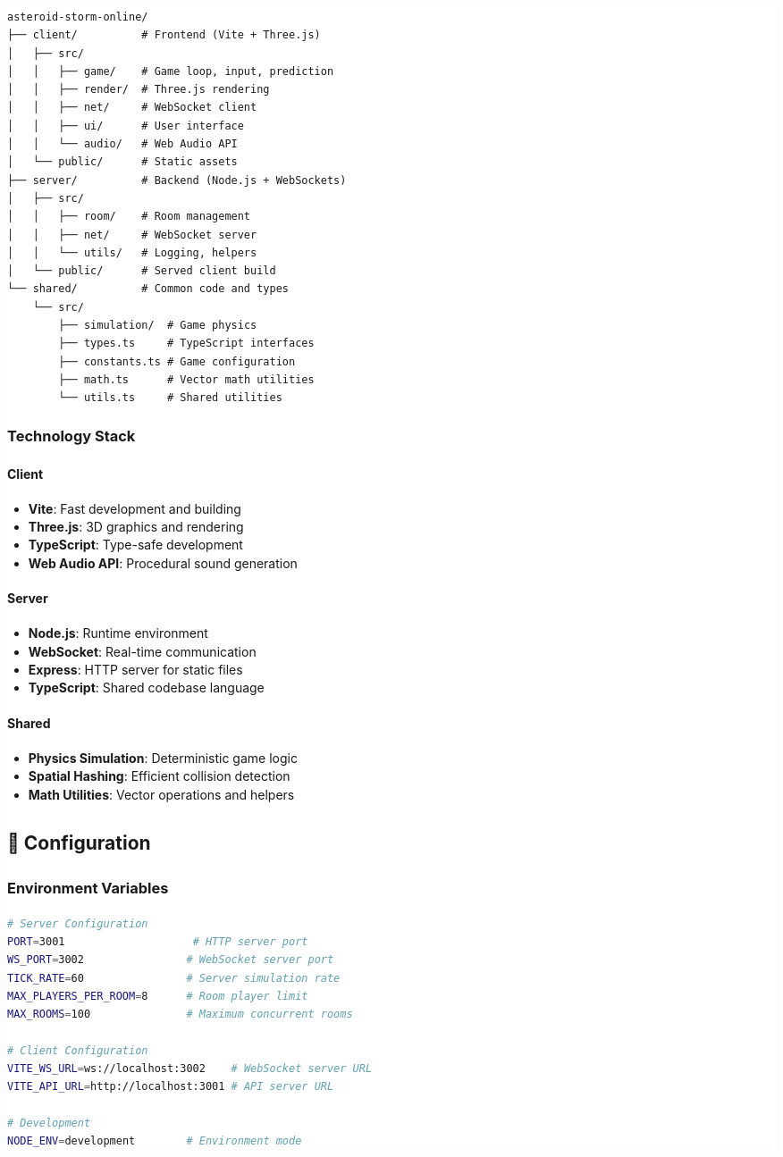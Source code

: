```
asteroid-storm-online/
├── client/          # Frontend (Vite + Three.js)
│   ├── src/
│   │   ├── game/    # Game loop, input, prediction
│   │   ├── render/  # Three.js rendering
│   │   ├── net/     # WebSocket client
│   │   ├── ui/      # User interface
│   │   └── audio/   # Web Audio API
│   └── public/      # Static assets
├── server/          # Backend (Node.js + WebSockets)
│   ├── src/
│   │   ├── room/    # Room management
│   │   ├── net/     # WebSocket server
│   │   └── utils/   # Logging, helpers
│   └── public/      # Served client build
└── shared/          # Common code and types
    └── src/
        ├── simulation/  # Game physics
        ├── types.ts     # TypeScript interfaces
        ├── constants.ts # Game configuration
        ├── math.ts      # Vector math utilities
        └── utils.ts     # Shared utilities
```

### Technology Stack

#### Client
- **Vite**: Fast development and building
- **Three.js**: 3D graphics and rendering
- **TypeScript**: Type-safe development
- **Web Audio API**: Procedural sound generation

#### Server
- **Node.js**: Runtime environment
- **WebSocket**: Real-time communication
- **Express**: HTTP server for static files
- **TypeScript**: Shared codebase language

#### Shared
- **Physics Simulation**: Deterministic game logic
- **Spatial Hashing**: Efficient collision detection
- **Math Utilities**: Vector operations and helpers

## 🔧 Configuration

### Environment Variables

```bash
# Server Configuration
PORT=3001                    # HTTP server port
WS_PORT=3002                # WebSocket server port
TICK_RATE=60                # Server simulation rate
MAX_PLAYERS_PER_ROOM=8      # Room player limit
MAX_ROOMS=100               # Maximum concurrent rooms

# Client Configuration
VITE_WS_URL=ws://localhost:3002    # WebSocket server URL
VITE_API_URL=http://localhost:3001 # API server URL

# Development
NODE_ENV=development        # Environment mode
```
